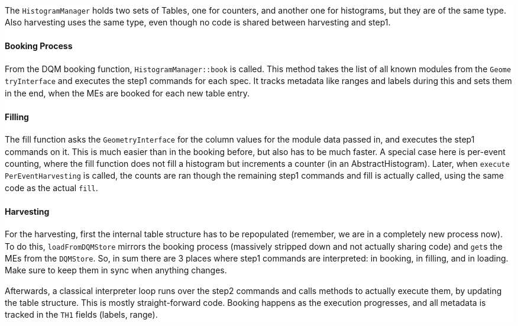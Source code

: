 The `HistogramManager` holds two sets of Tables, one for counters, and another one for histograms, but they are of the same type. Also harvesting uses the same type, even though no code is shared between harvesting and step1.

#### Booking Process

From the DQM booking function, `HistogramManager::book` is called. This method takes the list of all known modules from the `GeometryInterface` and executes the step1 commands for each spec. It tracks metadata like ranges and labels during this and sets them in the end, when the MEs are booked for each new table entry.

#### Filling 

The fill function asks the `GeometryInterface` for the column values for the module data passed in, and executes the step1 commands on it. This is much easier than in the booking before, but also has to be much faster. A special case here is per-event counting, where the fill function does not fill a histogram but increments a counter (in an AbstractHistogram). Later, when `executePerEventHarvesting` is called, the counts are ran though the remaining step1 commands and fill is actually called, using the same code as the actual `fill`.

#### Harvesting

For the harvesting, first the internal table structure has to be repopulated (remember, we are in a completely new process now). To do this, `loadFromDQMStore` mirrors the booking process (massively stripped down and not actually sharing code) and `get`s the MEs from the `DQMStore`. So, in sum there are 3 places where step1 commands are interpreted: in booking, in filling, and in loading. Make sure to keep them in sync when anything changes. 

Afterwards, a classical interpreter loop runs over the step2 commands and calls methods to actually execute them, by updating the table structure. This is mostly straight-forward code. Booking happens as the execution progresses, and all metadata is tracked in the `TH1` fields (labels, range).
